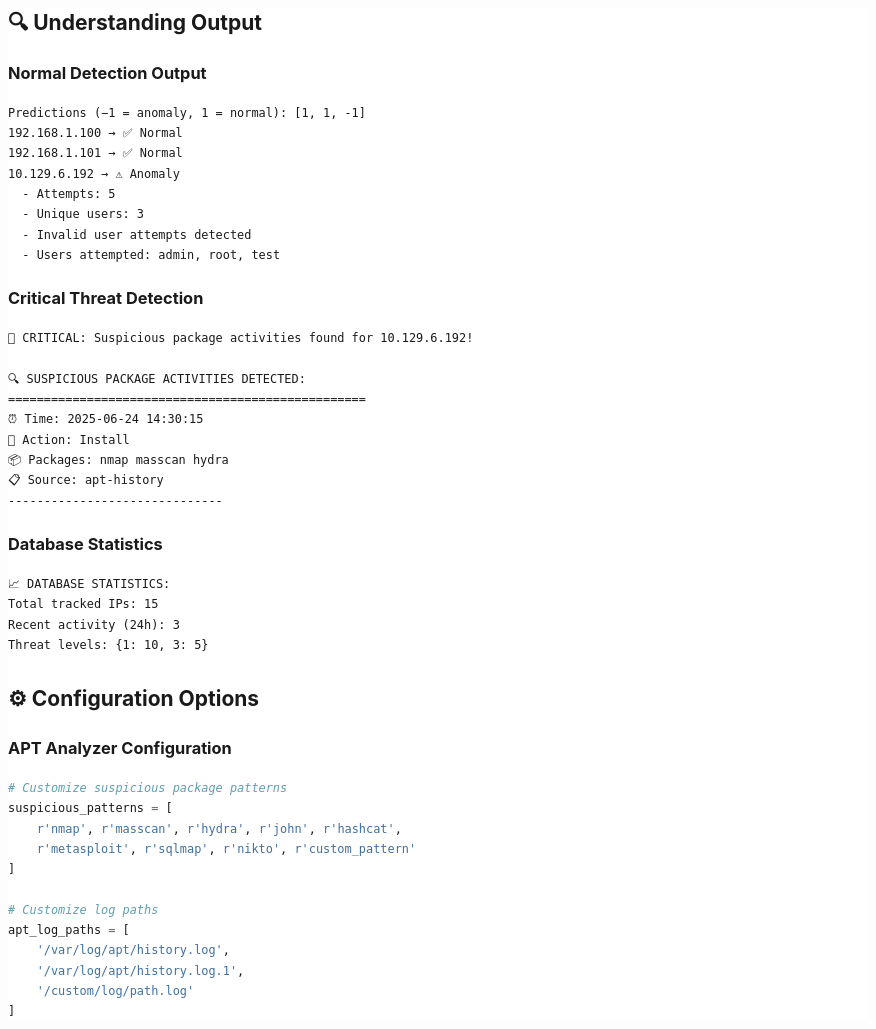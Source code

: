 ## 🔍 Understanding Output

### Normal Detection Output
```
Predictions (−1 = anomaly, 1 = normal): [1, 1, -1]
192.168.1.100 → ✅ Normal
192.168.1.101 → ✅ Normal
10.129.6.192 → ⚠️ Anomaly
  - Attempts: 5
  - Unique users: 3
  - Invalid user attempts detected
  - Users attempted: admin, root, test
```

### Critical Threat Detection
```
🚨 CRITICAL: Suspicious package activities found for 10.129.6.192!

🔍 SUSPICIOUS PACKAGE ACTIVITIES DETECTED:
==================================================
⏰ Time: 2025-06-24 14:30:15
🎯 Action: Install
📦 Packages: nmap masscan hydra
📋 Source: apt-history
------------------------------
```

### Database Statistics
```
📈 DATABASE STATISTICS:
Total tracked IPs: 15
Recent activity (24h): 3
Threat levels: {1: 10, 3: 5}
```

## ⚙️ Configuration Options

### APT Analyzer Configuration
```python
# Customize suspicious package patterns
suspicious_patterns = [
    r'nmap', r'masscan', r'hydra', r'john', r'hashcat',
    r'metasploit', r'sqlmap', r'nikto', r'custom_pattern'
]

# Customize log paths
apt_log_paths = [
    '/var/log/apt/history.log',
    '/var/log/apt/history.log.1',
    '/custom/log/path.log'
]
```
